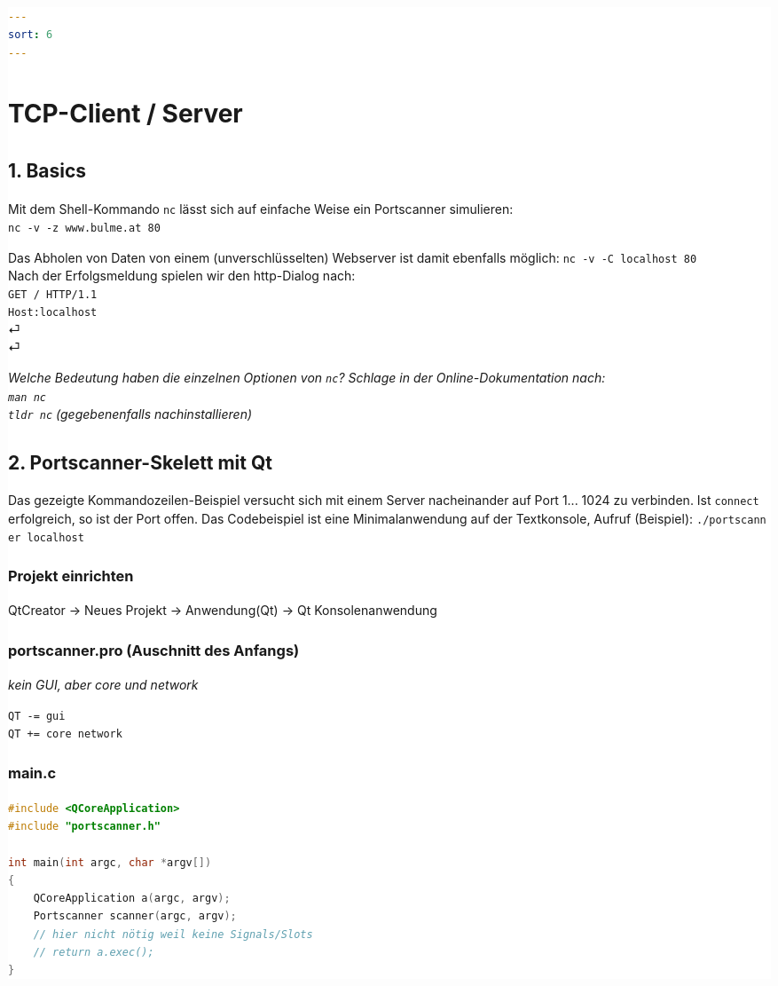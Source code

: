 ```yaml
---
sort: 6
---
```

# TCP-Client / Server

## 1. Basics
Mit dem Shell-Kommando `nc` lässt sich auf einfache Weise ein Portscanner simulieren:  
`nc -v -z www.bulme.at 80`

Das Abholen von Daten von einem (unverschlüsselten) Webserver ist damit ebenfalls möglich:
`nc -v -C localhost 80`  
Nach der Erfolgsmeldung spielen wir den http-Dialog nach:  
`GET / HTTP/1.1`  
`Host:localhost`  
&#9166;   
&#9166;

_Welche Bedeutung haben die einzelnen Optionen von `nc`? Schlage in der Online-Dokumentation nach:  
`man nc`   
`tldr nc` (gegebenenfalls nachinstallieren)_

## 2. Portscanner-Skelett mit Qt
Das gezeigte Kommandozeilen-Beispiel versucht sich mit einem Server nacheinander auf Port 1... 1024 zu verbinden. Ist `connect` erfolgreich, so ist der Port offen. Das Codebeispiel ist eine Minimalanwendung auf der Textkonsole, Aufruf (Beispiel): `./portscanner localhost`

### Projekt einrichten
QtCreator -> Neues Projekt -> Anwendung(Qt) -> Qt Konsolenanwendung

### portscanner<span>.pro (Auschnitt des Anfangs)
_kein GUI, aber core und network_

```
QT -= gui
QT += core network
```
### main.c
```cpp
#include <QCoreApplication>
#include "portscanner.h"

int main(int argc, char *argv[])
{
    QCoreApplication a(argc, argv);
    Portscanner scanner(argc, argv);
    // hier nicht nötig weil keine Signals/Slots
    // return a.exec();
}
```
